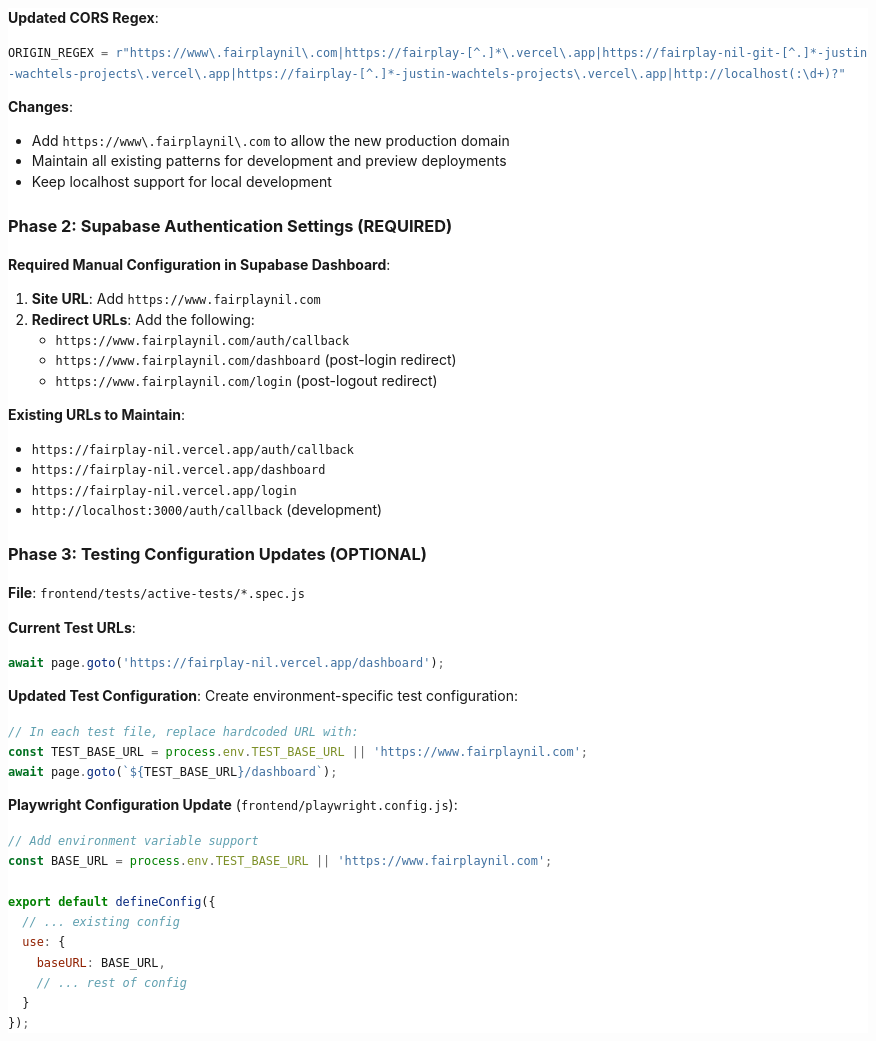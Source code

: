 **Updated CORS Regex**:
```python
ORIGIN_REGEX = r"https://www\.fairplaynil\.com|https://fairplay-[^.]*\.vercel\.app|https://fairplay-nil-git-[^.]*-justin-wachtels-projects\.vercel\.app|https://fairplay-[^.]*-justin-wachtels-projects\.vercel\.app|http://localhost(:\d+)?"
```

**Changes**:
- Add `https://www\.fairplaynil\.com` to allow the new production domain
- Maintain all existing patterns for development and preview deployments
- Keep localhost support for local development

### Phase 2: Supabase Authentication Settings (REQUIRED)

**Required Manual Configuration in Supabase Dashboard**:

1. **Site URL**: Add `https://www.fairplaynil.com`
2. **Redirect URLs**: Add the following:
   - `https://www.fairplaynil.com/auth/callback`
   - `https://www.fairplaynil.com/dashboard` (post-login redirect)
   - `https://www.fairplaynil.com/login` (post-logout redirect)

**Existing URLs to Maintain**:
- `https://fairplay-nil.vercel.app/auth/callback`
- `https://fairplay-nil.vercel.app/dashboard`
- `https://fairplay-nil.vercel.app/login`
- `http://localhost:3000/auth/callback` (development)

### Phase 3: Testing Configuration Updates (OPTIONAL)

**File**: `frontend/tests/active-tests/*.spec.js`

**Current Test URLs**:
```javascript
await page.goto('https://fairplay-nil.vercel.app/dashboard');
```

**Updated Test Configuration**:
Create environment-specific test configuration:

```javascript
// In each test file, replace hardcoded URL with:
const TEST_BASE_URL = process.env.TEST_BASE_URL || 'https://www.fairplaynil.com';
await page.goto(`${TEST_BASE_URL}/dashboard`);
```

**Playwright Configuration Update** (`frontend/playwright.config.js`):
```javascript
// Add environment variable support
const BASE_URL = process.env.TEST_BASE_URL || 'https://www.fairplaynil.com';

export default defineConfig({
  // ... existing config
  use: {
    baseURL: BASE_URL,
    // ... rest of config
  }
});
```
